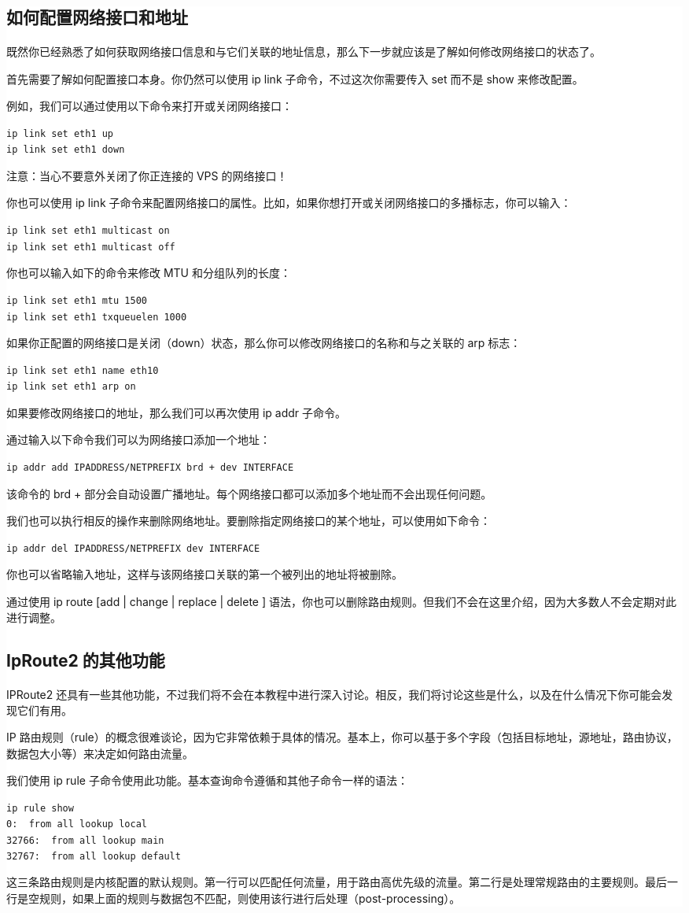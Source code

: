  
## 如何配置网络接口和地址
既然你已经熟悉了如何获取网络接口信息和与它们关联的地址信息，那么下一步就应该是了解如何修改网络接口的状态了。

首先需要了解如何配置接口本身。你仍然可以使用 ip link 子命令，不过这次你需要传入 set 而不是 show 来修改配置。

例如，我们可以通过使用以下命令来打开或关闭网络接口：
```shell
ip link set eth1 up
ip link set eth1 down
```
注意：当心不要意外关闭了你正连接的 VPS 的网络接口！

你也可以使用 ip link 子命令来配置网络接口的属性。比如，如果你想打开或关闭网络接口的多播标志，你可以输入：
```shell
ip link set eth1 multicast on
ip link set eth1 multicast off
```
你也可以输入如下的命令来修改 MTU 和分组队列的长度：
```shell
ip link set eth1 mtu 1500
ip link set eth1 txqueuelen 1000
```
如果你正配置的网络接口是关闭（down）状态，那么你可以修改网络接口的名称和与之关联的 arp 标志：
```shell
ip link set eth1 name eth10
ip link set eth1 arp on
```
如果要修改网络接口的地址，那么我们可以再次使用 ip addr 子命令。

通过输入以下命令我们可以为网络接口添加一个地址：
```shell
ip addr add IPADDRESS/NETPREFIX brd + dev INTERFACE
```
该命令的 brd + 部分会自动设置广播地址。每个网络接口都可以添加多个地址而不会出现任何问题。

我们也可以执行相反的操作来删除网络地址。要删除指定网络接口的某个地址，可以使用如下命令：
```shell
ip addr del IPADDRESS/NETPREFIX dev INTERFACE
```
你也可以省略输入地址，这样与该网络接口关联的第一个被列出的地址将被删除。

通过使用 ip route [add | change | replace | delete ] 语法，你也可以删除路由规则。但我们不会在这里介绍，因为大多数人不会定期对此进行调整。

## IpRoute2 的其他功能
IPRoute2 还具有一些其他功能，不过我们将不会在本教程中进行深入讨论。相反，我们将讨论这些是什么，以及在什么情况下你可能会发现它们有用。

IP 路由规则（rule）的概念很难谈论，因为它非常依赖于具体的情况。基本上，你可以基于多个字段（包括目标地址，源地址，路由协议，数据包大小等）来决定如何路由流量。

我们使用 ip rule 子命令使用此功能。基本查询命令遵循和其他子命令一样的语法：
```shell
ip rule show
0:  from all lookup local 
32766:  from all lookup main 
32767:  from all lookup default
```
这三条路由规则是内核配置的默认规则。第一行可以匹配任何流量，用于路由高优先级的流量。第二行是处理常规路由的主要规则。最后一行是空规则，如果上面的规则与数据包不匹配，则使用该行进行后处理（post-processing）。

